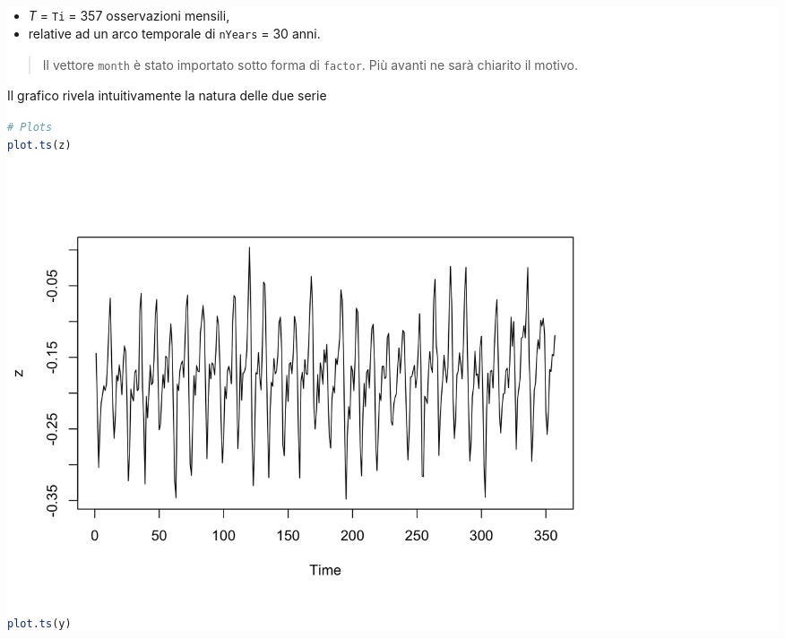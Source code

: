 * $T$ = `Ti` = 357 osservazioni mensili,
* relative ad un arco temporale di `nYears` = 30 anni.

> Il vettore `month` è stato importato sotto forma di `factor`. Più avanti ne sarà chiarito il motivo.

Il grafico rivela intuitivamente la natura delle due serie

```r
# Plots
plot.ts(z)
```

<img src="04-serie_files/figure-html/unnamed-chunk-2-1.png" width="672" />

```r
plot.ts(y)
```
